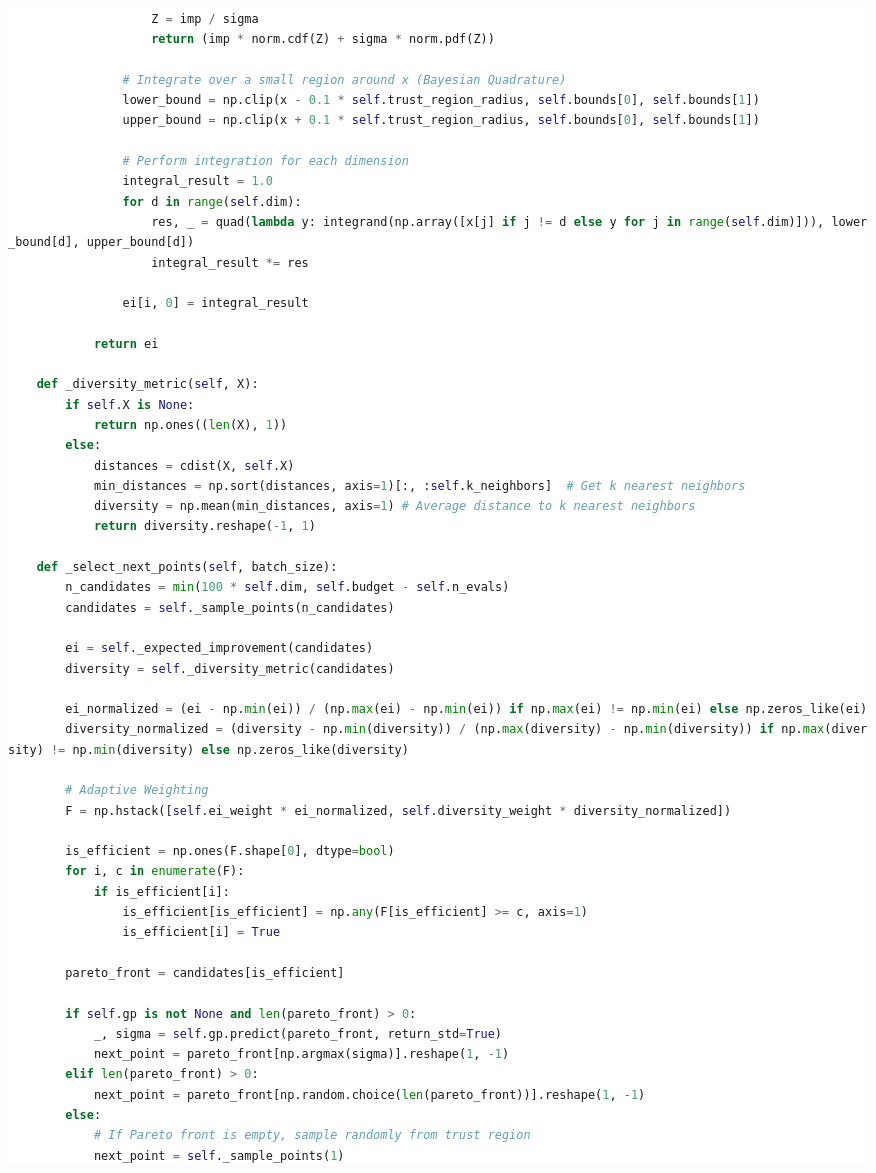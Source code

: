 ```python
                    Z = imp / sigma
                    return (imp * norm.cdf(Z) + sigma * norm.pdf(Z))

                # Integrate over a small region around x (Bayesian Quadrature)
                lower_bound = np.clip(x - 0.1 * self.trust_region_radius, self.bounds[0], self.bounds[1])
                upper_bound = np.clip(x + 0.1 * self.trust_region_radius, self.bounds[0], self.bounds[1])

                # Perform integration for each dimension
                integral_result = 1.0
                for d in range(self.dim):
                    res, _ = quad(lambda y: integrand(np.array([x[j] if j != d else y for j in range(self.dim)])), lower_bound[d], upper_bound[d])
                    integral_result *= res

                ei[i, 0] = integral_result

            return ei

    def _diversity_metric(self, X):
        if self.X is None:
            return np.ones((len(X), 1))
        else:
            distances = cdist(X, self.X)
            min_distances = np.sort(distances, axis=1)[:, :self.k_neighbors]  # Get k nearest neighbors
            diversity = np.mean(min_distances, axis=1) # Average distance to k nearest neighbors
            return diversity.reshape(-1, 1)

    def _select_next_points(self, batch_size):
        n_candidates = min(100 * self.dim, self.budget - self.n_evals)
        candidates = self._sample_points(n_candidates)

        ei = self._expected_improvement(candidates)
        diversity = self._diversity_metric(candidates)

        ei_normalized = (ei - np.min(ei)) / (np.max(ei) - np.min(ei)) if np.max(ei) != np.min(ei) else np.zeros_like(ei)
        diversity_normalized = (diversity - np.min(diversity)) / (np.max(diversity) - np.min(diversity)) if np.max(diversity) != np.min(diversity) else np.zeros_like(diversity)

        # Adaptive Weighting
        F = np.hstack([self.ei_weight * ei_normalized, self.diversity_weight * diversity_normalized])

        is_efficient = np.ones(F.shape[0], dtype=bool)
        for i, c in enumerate(F):
            if is_efficient[i]:
                is_efficient[is_efficient] = np.any(F[is_efficient] >= c, axis=1)
                is_efficient[i] = True

        pareto_front = candidates[is_efficient]

        if self.gp is not None and len(pareto_front) > 0:
            _, sigma = self.gp.predict(pareto_front, return_std=True)
            next_point = pareto_front[np.argmax(sigma)].reshape(1, -1)
        elif len(pareto_front) > 0:
            next_point = pareto_front[np.random.choice(len(pareto_front))].reshape(1, -1)
        else:
            # If Pareto front is empty, sample randomly from trust region
            next_point = self._sample_points(1)

```